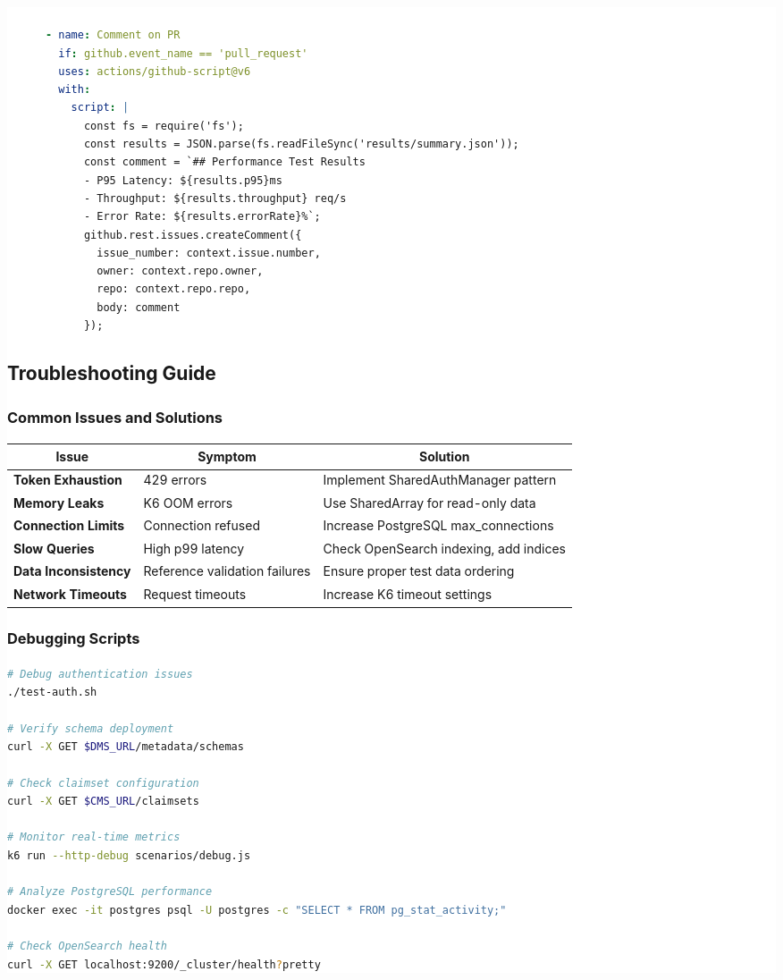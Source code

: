 ```yaml
      
      - name: Comment on PR
        if: github.event_name == 'pull_request'
        uses: actions/github-script@v6
        with:
          script: |
            const fs = require('fs');
            const results = JSON.parse(fs.readFileSync('results/summary.json'));
            const comment = `## Performance Test Results
            - P95 Latency: ${results.p95}ms
            - Throughput: ${results.throughput} req/s
            - Error Rate: ${results.errorRate}%`;
            github.rest.issues.createComment({
              issue_number: context.issue.number,
              owner: context.repo.owner,
              repo: context.repo.repo,
              body: comment
            });
```

## Troubleshooting Guide

### Common Issues and Solutions

| Issue | Symptom | Solution |
|-------|---------|----------|
| **Token Exhaustion** | 429 errors | Implement SharedAuthManager pattern |
| **Memory Leaks** | K6 OOM errors | Use SharedArray for read-only data |
| **Connection Limits** | Connection refused | Increase PostgreSQL max_connections |
| **Slow Queries** | High p99 latency | Check OpenSearch indexing, add indices |
| **Data Inconsistency** | Reference validation failures | Ensure proper test data ordering |
| **Network Timeouts** | Request timeouts | Increase K6 timeout settings |

### Debugging Scripts

```bash
# Debug authentication issues
./test-auth.sh

# Verify schema deployment
curl -X GET $DMS_URL/metadata/schemas

# Check claimset configuration
curl -X GET $CMS_URL/claimsets

# Monitor real-time metrics
k6 run --http-debug scenarios/debug.js

# Analyze PostgreSQL performance
docker exec -it postgres psql -U postgres -c "SELECT * FROM pg_stat_activity;"

# Check OpenSearch health
curl -X GET localhost:9200/_cluster/health?pretty
```
